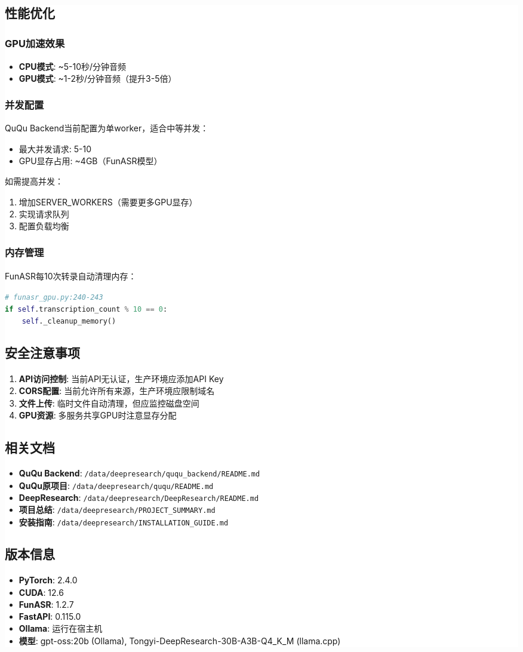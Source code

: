 ## 性能优化

### GPU加速效果

- **CPU模式**: ~5-10秒/分钟音频
- **GPU模式**: ~1-2秒/分钟音频（提升3-5倍）

### 并发配置

QuQu Backend当前配置为单worker，适合中等并发：
- 最大并发请求: 5-10
- GPU显存占用: ~4GB（FunASR模型）

如需提高并发：
1. 增加SERVER_WORKERS（需要更多GPU显存）
2. 实现请求队列
3. 配置负载均衡

### 内存管理

FunASR每10次转录自动清理内存：
```python
# funasr_gpu.py:240-243
if self.transcription_count % 10 == 0:
    self._cleanup_memory()
```

## 安全注意事项

1. **API访问控制**: 当前API无认证，生产环境应添加API Key
2. **CORS配置**: 当前允许所有来源，生产环境应限制域名
3. **文件上传**: 临时文件自动清理，但应监控磁盘空间
4. **GPU资源**: 多服务共享GPU时注意显存分配

## 相关文档

- **QuQu Backend**: `/data/deepresearch/ququ_backend/README.md`
- **QuQu原项目**: `/data/deepresearch/ququ/README.md`
- **DeepResearch**: `/data/deepresearch/DeepResearch/README.md`
- **项目总结**: `/data/deepresearch/PROJECT_SUMMARY.md`
- **安装指南**: `/data/deepresearch/INSTALLATION_GUIDE.md`

## 版本信息

- **PyTorch**: 2.4.0
- **CUDA**: 12.6
- **FunASR**: 1.2.7
- **FastAPI**: 0.115.0
- **Ollama**: 运行在宿主机
- **模型**: gpt-oss:20b (Ollama), Tongyi-DeepResearch-30B-A3B-Q4_K_M (llama.cpp)
